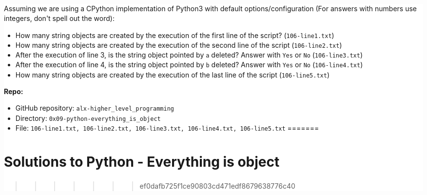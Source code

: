 Assuming we are using a CPython implementation of Python3 with default options/configuration (For answers with numbers use integers, don't spell out the word):

-   How many string objects are created by the execution of the first line of the script? (`106-line1.txt`)
-   How many string objects are created by the execution of the second line of the script (`106-line2.txt`)
-   After the execution of line 3, is the string object pointed by `a` deleted? Answer with `Yes` or `No` (`106-line3.txt`)
-   After the execution of line 4, is the string object pointed by `b` deleted? Answer with `Yes` or `No` (`106-line4.txt`)
-   How many string objects are created by the execution of the last line of the script (`106-line5.txt`)

**Repo:**

-   GitHub repository: `alx-higher_level_programming`
-   Directory: `0x09-python-everything_is_object`
-   File: `106-line1.txt, 106-line2.txt, 106-line3.txt, 106-line4.txt, 106-line5.txt`
=======
# Solutions to Python - Everything is object
>>>>>>> ef0dafb725f1ce90803cd471edf8679638776c40
